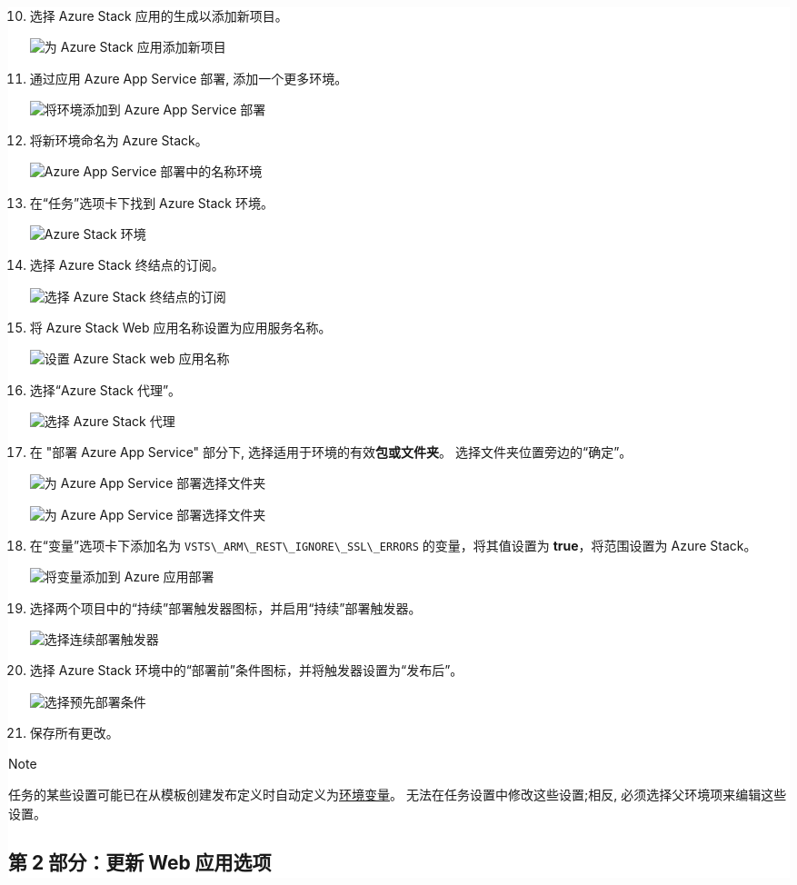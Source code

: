 10. 选择 Azure Stack 应用的生成以添加新项目。
    
    ![为 Azure Stack 应用添加新项目](media/azure-stack-solution-geo-distributed/image15.png)


11. 通过应用 Azure App Service 部署, 添加一个更多环境。
    
    ![将环境添加到 Azure App Service 部署](media/azure-stack-solution-geo-distributed/image16.png)

12. 将新环境命名为 Azure Stack。
    
    ![Azure App Service 部署中的名称环境](media/azure-stack-solution-geo-distributed/image17.png)

13. 在“任务”选项卡下找到 Azure Stack 环境。
    
    ![Azure Stack 环境](media/azure-stack-solution-geo-distributed/image18.png)

14. 选择 Azure Stack 终结点的订阅。
    
    ![选择 Azure Stack 终结点的订阅](media/azure-stack-solution-geo-distributed/image19.png)

15. 将 Azure Stack Web 应用名称设置为应用服务名称。

    ![设置 Azure Stack web 应用名称](media/azure-stack-solution-geo-distributed/image20.png)

16. 选择“Azure Stack 代理”。
    
    ![选择 Azure Stack 代理](media/azure-stack-solution-geo-distributed/image21.png)

17. 在 "部署 Azure App Service" 部分下, 选择适用于环境的有效**包或文件夹**。 选择文件夹位置旁边的“确定”。

    ![为 Azure App Service 部署选择文件夹](media/azure-stack-solution-geo-distributed/image22.png)

    ![为 Azure App Service 部署选择文件夹](media/azure-stack-solution-geo-distributed/image23.png)

18. 在“变量”选项卡下添加名为 `VSTS\_ARM\_REST\_IGNORE\_SSL\_ERRORS` 的变量，将其值设置为 **true**，将范围设置为 Azure Stack。
    
    ![将变量添加到 Azure 应用部署](media/azure-stack-solution-geo-distributed/image24.png)

19. 选择两个项目中的“持续”部署触发器图标，并启用“持续”部署触发器。
    
    ![选择连续部署触发器](media/azure-stack-solution-geo-distributed/image25.png)

20. 选择 Azure Stack 环境中的“部署前”条件图标，并将触发器设置为“发布后”。
    
    ![选择预先部署条件](media/azure-stack-solution-geo-distributed/image26.png)

21. 保存所有更改。

> [!Note]  
> 任务的某些设置可能已在从模板创建发布定义时自动定义为[环境变量](https://docs.microsoft.com/azure/devops/pipelines/release/variables?view=vsts&tabs=batch#custom-variables)。 无法在任务设置中修改这些设置;相反, 必须选择父环境项来编辑这些设置。

## <a name="part-2-update-web-app-options"></a>第 2 部分：更新 Web 应用选项
